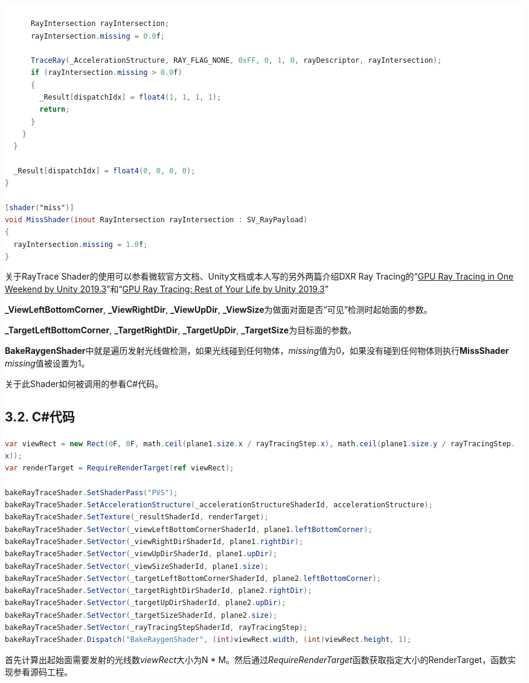 ```glsl

      RayIntersection rayIntersection;
      rayIntersection.missing = 0.0f;

      TraceRay(_AccelerationStructure, RAY_FLAG_NONE, 0xFF, 0, 1, 0, rayDescriptor, rayIntersection);
      if (rayIntersection.missing > 0.0f)
      {
        _Result[dispatchIdx] = float4(1, 1, 1, 1);
        return;
      }
    }
  }

  _Result[dispatchIdx] = float4(0, 0, 0, 0);
}

[shader("miss")]
void MissShader(inout RayIntersection rayIntersection : SV_RayPayload)
{
  rayIntersection.missing = 1.0f;
}
```

关于RayTrace Shader的使用可以参看微软官方文档、Unity文档或本人写的另外两篇介绍DXR Ray Tracing的“[GPU Ray Tracing in One Weekend by Unity 2019.3](https://zhuanlan.zhihu.com/p/88366613)”和“[GPU Ray Tracing: Rest of Your Life by Unity 2019.3](https://zhuanlan.zhihu.com/p/88619055)”

**_ViewLeftBottomCorner**, **_ViewRightDir**, **_ViewUpDir**, **_ViewSize**为做面对面是否“可见”检测时起始面的参数。

**_TargetLeftBottomCorner**, **_TargetRightDir**, **_TargetUpDir**, **_TargetSize**为目标面的参数。

**BakeRaygenShader**中就是遍历发射光线做检测，如果光线碰到任何物体，*missing*值为0，如果没有碰到任何物体则执行**MissShader** *missing*值被设置为1。

关于此Shader如何被调用的参看C#代码。

## 3.2. C#代码
```csharp
var viewRect = new Rect(0F, 0F, math.ceil(plane1.size.x / rayTracingStep.x), math.ceil(plane1.size.y / rayTracingStep.x));
var renderTarget = RequireRenderTarget(ref viewRect);

bakeRayTraceShader.SetShaderPass("PVS");
bakeRayTraceShader.SetAccelerationStructure(_accelerationStructureShaderId, accelerationStructure);
bakeRayTraceShader.SetTexture(_resultShaderId, renderTarget);
bakeRayTraceShader.SetVector(_viewLeftBottomCornerShaderId, plane1.leftBottomCorner);
bakeRayTraceShader.SetVector(_viewRightDirShaderId, plane1.rightDir);
bakeRayTraceShader.SetVector(_viewUpDirShaderId, plane1.upDir);
bakeRayTraceShader.SetVector(_viewSizeShaderId, plane1.size);
bakeRayTraceShader.SetVector(_targetLeftBottomCornerShaderId, plane2.leftBottomCorner);
bakeRayTraceShader.SetVector(_targetRightDirShaderId, plane2.rightDir);
bakeRayTraceShader.SetVector(_targetUpDirShaderId, plane2.upDir);
bakeRayTraceShader.SetVector(_targetSizeShaderId, plane2.size);
bakeRayTraceShader.SetVector(_rayTracingStepShaderId, rayTracingStep);
bakeRayTraceShader.Dispatch("BakeRaygenShader", (int)viewRect.width, (int)viewRect.height, 1);
```
首先计算出起始面需要发射的光线数*viewRect*大小为N * M。然后通过*RequireRenderTarget*函数获取指定大小的RenderTarget，函数实现参看源码工程。
